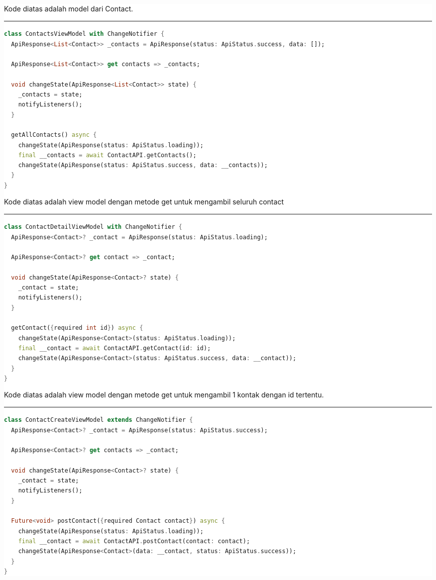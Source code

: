 Kode diatas adalah model dari Contact.

---

```dart
class ContactsViewModel with ChangeNotifier {
  ApiResponse<List<Contact>> _contacts = ApiResponse(status: ApiStatus.success, data: []);

  ApiResponse<List<Contact>> get contacts => _contacts;

  void changeState(ApiResponse<List<Contact>> state) {
    _contacts = state;
    notifyListeners();
  }

  getAllContacts() async {
    changeState(ApiResponse(status: ApiStatus.loading));
    final __contacts = await ContactAPI.getContacts();
    changeState(ApiResponse(status: ApiStatus.success, data: __contacts));
  }
}
```

Kode diatas adalah view model dengan metode get untuk mengambil seluruh contact

---

```dart
class ContactDetailViewModel with ChangeNotifier {
  ApiResponse<Contact>? _contact = ApiResponse(status: ApiStatus.loading);

  ApiResponse<Contact>? get contact => _contact;

  void changeState(ApiResponse<Contact>? state) {
    _contact = state;
    notifyListeners();
  }

  getContact({required int id}) async {
    changeState(ApiResponse<Contact>(status: ApiStatus.loading));
    final __contact = await ContactAPI.getContact(id: id);
    changeState(ApiResponse<Contact>(status: ApiStatus.success, data: __contact));
  }
}
```

Kode diatas adalah view model dengan metode get untuk mengambil 1 kontak dengan id tertentu.

---

```dart
class ContactCreateViewModel extends ChangeNotifier {
  ApiResponse<Contact>? _contact = ApiResponse(status: ApiStatus.success);

  ApiResponse<Contact>? get contacts => _contact;

  void changeState(ApiResponse<Contact>? state) {
    _contact = state;
    notifyListeners();
  }

  Future<void> postContact({required Contact contact}) async {
    changeState(ApiResponse(status: ApiStatus.loading));
    final __contact = await ContactAPI.postContact(contact: contact);
    changeState(ApiResponse<Contact>(data: __contact, status: ApiStatus.success));
  }
}
```